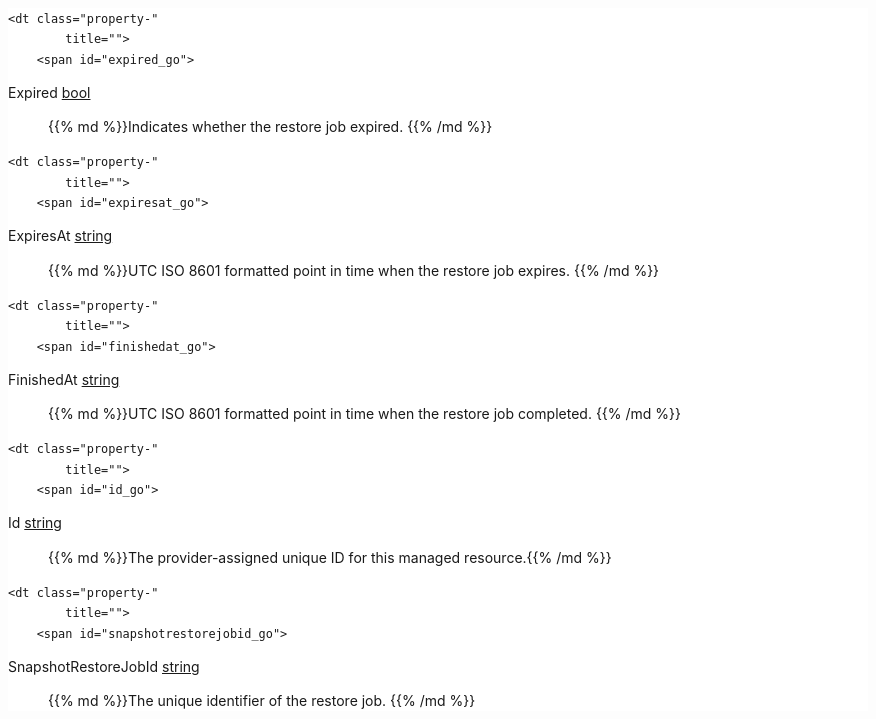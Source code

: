     <dt class="property-"
            title="">
        <span id="expired_go">
<a href="#expired_go" style="color: inherit; text-decoration: inherit;">Expired</a>
</span> 
        <span class="property-indicator"></span>
        <span class="property-type"><a href="https://golang.org/pkg/builtin/#boolean">bool</a></span>
    </dt>
    <dd>{{% md %}}Indicates whether the restore job expired.
{{% /md %}}</dd>

    <dt class="property-"
            title="">
        <span id="expiresat_go">
<a href="#expiresat_go" style="color: inherit; text-decoration: inherit;">Expires<wbr>At</a>
</span> 
        <span class="property-indicator"></span>
        <span class="property-type"><a href="https://golang.org/pkg/builtin/#string">string</a></span>
    </dt>
    <dd>{{% md %}}UTC ISO 8601 formatted point in time when the restore job expires.
{{% /md %}}</dd>

    <dt class="property-"
            title="">
        <span id="finishedat_go">
<a href="#finishedat_go" style="color: inherit; text-decoration: inherit;">Finished<wbr>At</a>
</span> 
        <span class="property-indicator"></span>
        <span class="property-type"><a href="https://golang.org/pkg/builtin/#string">string</a></span>
    </dt>
    <dd>{{% md %}}UTC ISO 8601 formatted point in time when the restore job completed.
{{% /md %}}</dd>

    <dt class="property-"
            title="">
        <span id="id_go">
<a href="#id_go" style="color: inherit; text-decoration: inherit;">Id</a>
</span> 
        <span class="property-indicator"></span>
        <span class="property-type"><a href="https://golang.org/pkg/builtin/#string">string</a></span>
    </dt>
    <dd>{{% md %}}The provider-assigned unique ID for this managed resource.{{% /md %}}</dd>

    <dt class="property-"
            title="">
        <span id="snapshotrestorejobid_go">
<a href="#snapshotrestorejobid_go" style="color: inherit; text-decoration: inherit;">Snapshot<wbr>Restore<wbr>Job<wbr>Id</a>
</span> 
        <span class="property-indicator"></span>
        <span class="property-type"><a href="https://golang.org/pkg/builtin/#string">string</a></span>
    </dt>
    <dd>{{% md %}}The unique identifier of the restore job.
{{% /md %}}</dd>
